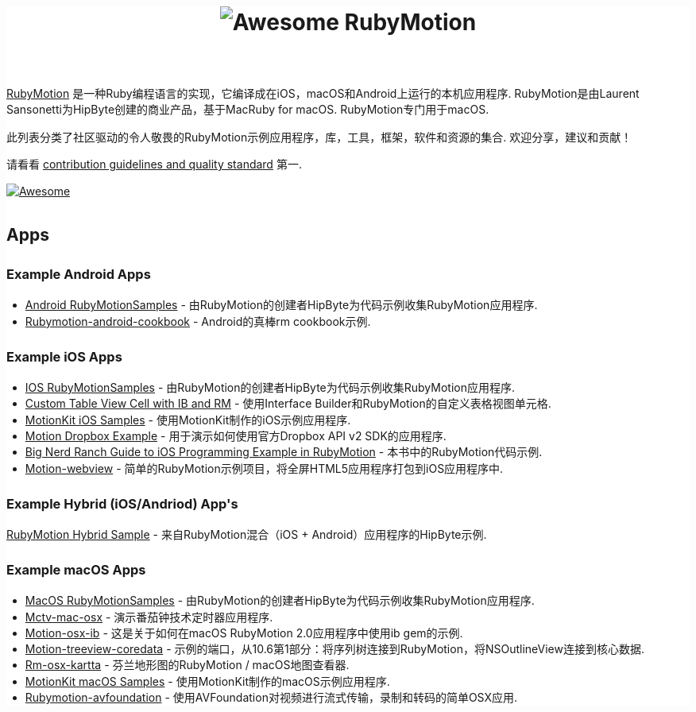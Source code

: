 <div class="github-widget" data-repo="motion-open-source/awesome-rubymotion"></div>
<h1 align="center">
	<img width="1024" src="https://raw.githubusercontent.com/motion-open-source/awesome-rubymotion/raw/master/awesome-rubymotion2x.png" alt="Awesome RubyMotion">
	<br>
	<br>
</h1>

[RubyMotion](https://en.wikipedia.org/wiki/RubyMotion)  是一种Ruby编程语言的实现，它编译成在iOS，macOS和Android上运行的本机应用程序.  RubyMotion是由Laurent Sansonetti为HipByte创建的商业产品，基于MacRuby for macOS.  RubyMotion专门用于macOS.

 此列表分类了社区驱动的令人敬畏的RubyMotion示例应用程序，库，工具，框架，软件和资源的集合.  欢迎分享，建议和贡献！

请看看 [contribution guidelines and quality standard](https://github.com/motion-open-source/awesome-rubymotion/blob/master/CONTRIBUTING.md) 第一.

[![Awesome](https://cdn.rawgit.com/sindresorhus/awesome/d7305f38d29fed78fa85652e3a63e154dd8e8829/media/badge.svg)](https://github.com/sindresorhus/awesome)









## Apps

### Example Android Apps
* [Android RubyMotionSamples](https://github.com/HipByte/RubyMotionSamples/tree/master/android) - 由RubyMotion的创建者HipByte为代码示例收集RubyMotion应用程序.
* [Rubymotion-android-cookbook](https://github.com/IconoclastLabs/rubymotion-android-cookbook) -  Android的真棒rm cookbook示例.


### Example iOS Apps
* [IOS RubyMotionSamples](https://github.com/HipByte/RubyMotionSamples/tree/master/ios) - 由RubyMotion的创建者HipByte为代码示例收集RubyMotion应用程序.
* [Custom Table View Cell with IB and RM](https://github.com/hackedunit/custom-cell) - 使用Interface Builder和RubyMotion的自定义表格视图单元格.
* [MotionKit iOS Samples](https://github.com/motion-kit/motion-kit/tree/master/samples/ios) - 使用MotionKit制作的iOS示例应用程序.
* [Motion Dropbox Example](https://github.com/mipmip/motion-dropbox-example) - 用于演示如何使用官方Dropbox API v2 SDK的应用程序.
* [Big Nerd Ranch Guide to iOS Programming Example in RubyMotion](https://github.com/jimweirich/bnr-ios-rubymotion) - 本书中的RubyMotion代码示例.
* [Motion-webview](https://github.com/tvandervossen/motion-webview) - 简单的RubyMotion示例项目，将全屏HTML5应用程序打包到iOS应用程序中.


### Example Hybrid (iOS/Andriod) App's
[RubyMotion Hybrid Sample](https://github.com/HipByte/rubymotion-hybrid-sample) - 来自RubyMotion混合（iOS + Android）应用程序的HipByte示例.


### Example macOS Apps
* [MacOS RubyMotionSamples](https://github.com/HipByte/RubyMotionSamples/tree/master/osx) - 由RubyMotion的创建者HipByte为代码示例收集RubyMotion应用程序.
* [Mctv-mac-osx](https://github.com/Motioncasts/mctv-mac-osx) - 演示番茄钟技术定时器应用程序.
* [Motion-osx-ib](https://github.com/MarkVillacampa/motion-osx-ib) - 这是关于如何在macOS RubyMotion 2.0应用程序中使用ib gem的示例.
* [Motion-treeview-coredata](https://github.com/mipmip/motion-treeview-coredata) - 示例的端口，从10.6第1部分：将序列树连接到RubyMotion，将NSOutlineView连接到核心数据.
* [Rm-osx-kartta](https://github.com/masal/rm-osx-kartta) - 芬兰地形图的RubyMotion / macOS地图查看器.
* [MotionKit macOS Samples](https://github.com/motion-kit/motion-kit/tree/master/samples/osx) - 使用MotionKit制作的macOS示例应用程序.
* [Rubymotion-avfoundation](https://github.com/superplussed/rubymotion-avfoundation) - 使用AVFoundation对视频进行流式传输，录制和转码的简单OSX应用.